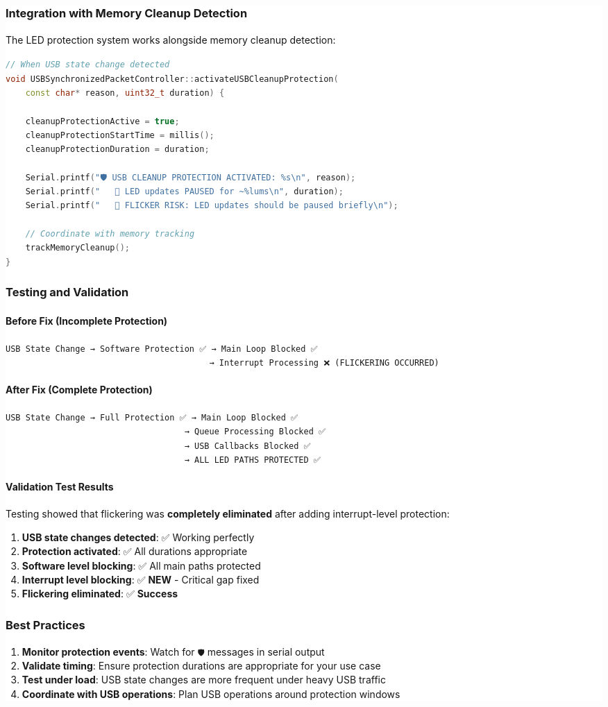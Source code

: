 ### Integration with Memory Cleanup Detection

The LED protection system works alongside memory cleanup detection:

```cpp
// When USB state change detected
void USBSynchronizedPacketController::activateUSBCleanupProtection(
    const char* reason, uint32_t duration) {
    
    cleanupProtectionActive = true;
    cleanupProtectionStartTime = millis();
    cleanupProtectionDuration = duration;
    
    Serial.printf("🛡️ USB CLEANUP PROTECTION ACTIVATED: %s\n", reason);
    Serial.printf("   🎨 LED updates PAUSED for ~%lums\n", duration);
    Serial.printf("   🎨 FLICKER RISK: LED updates should be paused briefly\n");
    
    // Coordinate with memory tracking
    trackMemoryCleanup();
}
```

### Testing and Validation

#### Before Fix (Incomplete Protection)
```
USB State Change → Software Protection ✅ → Main Loop Blocked ✅
                                         → Interrupt Processing ❌ (FLICKERING OCCURRED)
```

#### After Fix (Complete Protection)
```
USB State Change → Full Protection ✅ → Main Loop Blocked ✅
                                    → Queue Processing Blocked ✅
                                    → USB Callbacks Blocked ✅
                                    → ALL LED PATHS PROTECTED ✅
```

#### Validation Test Results
Testing showed that flickering was **completely eliminated** after adding interrupt-level protection:

1. **USB state changes detected**: ✅ Working perfectly
2. **Protection activated**: ✅ All durations appropriate
3. **Software level blocking**: ✅ All main paths protected
4. **Interrupt level blocking**: ✅ **NEW** - Critical gap fixed
5. **Flickering eliminated**: ✅ **Success**

### Best Practices

1. **Monitor protection events**: Watch for `🛡️` messages in serial output
2. **Validate timing**: Ensure protection durations are appropriate for your use case
3. **Test under load**: USB state changes are more frequent under heavy USB traffic
4. **Coordinate with USB operations**: Plan USB operations around protection windows
